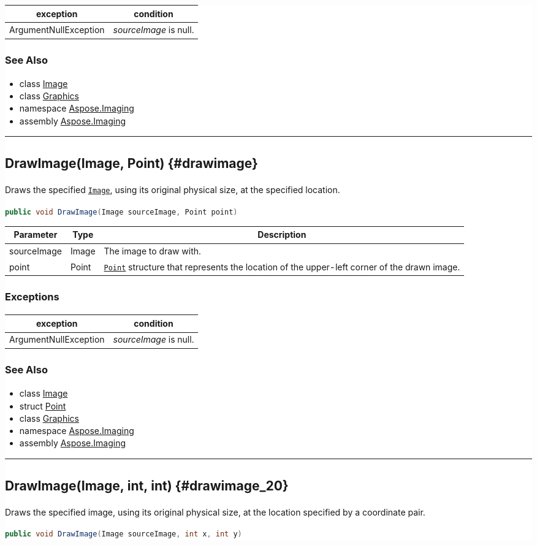| exception | condition |
| --- | --- |
| ArgumentNullException | *sourceImage* is null. |

### See Also

* class [Image](../../image/)
* class [Graphics](../)
* namespace [Aspose.Imaging](../../graphics/)
* assembly [Aspose.Imaging](../../../)

---

## DrawImage(Image, Point) {#drawimage}

Draws the specified [`Image`](../image/), using its original physical size, at the specified location.

```csharp
public void DrawImage(Image sourceImage, Point point)
```

| Parameter | Type | Description |
| --- | --- | --- |
| sourceImage | Image | The image to draw with. |
| point | Point | [`Point`](../../point/) structure that represents the location of the upper-left corner of the drawn image. |

### Exceptions

| exception | condition |
| --- | --- |
| ArgumentNullException | *sourceImage* is null. |

### See Also

* class [Image](../../image/)
* struct [Point](../../point/)
* class [Graphics](../)
* namespace [Aspose.Imaging](../../graphics/)
* assembly [Aspose.Imaging](../../../)

---

## DrawImage(Image, int, int) {#drawimage_20}

Draws the specified image, using its original physical size, at the location specified by a coordinate pair.

```csharp
public void DrawImage(Image sourceImage, int x, int y)
```
